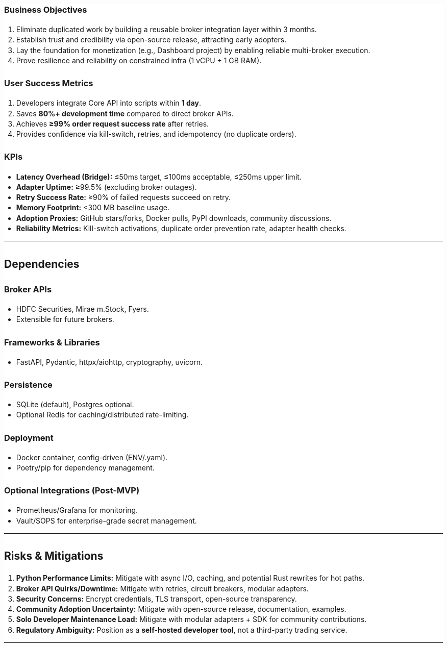 ### Business Objectives
1. Eliminate duplicated work by building a reusable broker integration layer within 3 months.  
2. Establish trust and credibility via open-source release, attracting early adopters.  
3. Lay the foundation for monetization (e.g., Dashboard project) by enabling reliable multi-broker execution.  
4. Prove resilience and reliability on constrained infra (1 vCPU + 1 GB RAM).  

### User Success Metrics
1. Developers integrate Core API into scripts within **1 day**.  
2. Saves **80%+ development time** compared to direct broker APIs.  
3. Achieves **≥99% order request success rate** after retries.  
4. Provides confidence via kill-switch, retries, and idempotency (no duplicate orders).  

### KPIs
- **Latency Overhead (Bridge):** ≤50ms target, ≤100ms acceptable, ≤250ms upper limit.  
- **Adapter Uptime:** ≥99.5% (excluding broker outages).  
- **Retry Success Rate:** ≥90% of failed requests succeed on retry.  
- **Memory Footprint:** <300 MB baseline usage.  
- **Adoption Proxies:** GitHub stars/forks, Docker pulls, PyPI downloads, community discussions.  
- **Reliability Metrics:** Kill-switch activations, duplicate order prevention rate, adapter health checks.  

---

## Dependencies

### Broker APIs
- HDFC Securities, Mirae m.Stock, Fyers.  
- Extensible for future brokers.  

### Frameworks & Libraries
- FastAPI, Pydantic, httpx/aiohttp, cryptography, uvicorn.  

### Persistence
- SQLite (default), Postgres optional.  
- Optional Redis for caching/distributed rate-limiting.  

### Deployment
- Docker container, config-driven (ENV/.yaml).  
- Poetry/pip for dependency management.  

### Optional Integrations (Post-MVP)
- Prometheus/Grafana for monitoring.  
- Vault/SOPS for enterprise-grade secret management.  

---

## Risks & Mitigations
1. **Python Performance Limits:** Mitigate with async I/O, caching, and potential Rust rewrites for hot paths.  
2. **Broker API Quirks/Downtime:** Mitigate with retries, circuit breakers, modular adapters.  
3. **Security Concerns:** Encrypt credentials, TLS transport, open-source transparency.  
4. **Community Adoption Uncertainty:** Mitigate with open-source release, documentation, examples.  
5. **Solo Developer Maintenance Load:** Mitigate with modular adapters + SDK for community contributions.  
6. **Regulatory Ambiguity:** Position as a **self-hosted developer tool**, not a third-party trading service.  

---